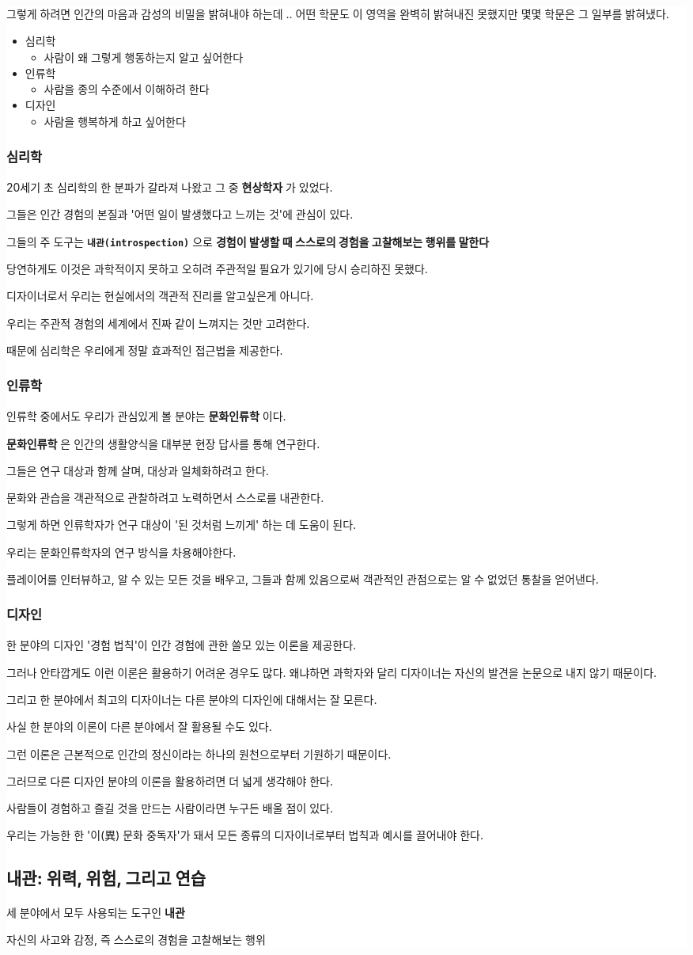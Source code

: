 그렇게 하려면 인간의 마음과 감성의 비밀을 밝혀내야 하는데 .. 어떤 학문도 이 영역을 완벽히 밝혀내진 못했지만 몇몇 학문은 그 일부를 밝혀냈다.
- 심리학
  - 사람이 왜 그렇게 행동하는지 알고 싶어한다
- 인류학
  - 사람을 종의 수준에서 이해하려 한다
- 디자인
  - 사람을 행복하게 하고 싶어한다

### 심리학
20세기 초 심리학의 한 분파가 갈라져 나왔고 그 중 __현상학자__ 가 있었다.

그들은 인간 경험의 본질과 '어떤 일이 발생했다고 느끼는 것'에 관심이 있다.

그들의 주 도구는 __`내관(introspection)`__ 으로 __경험이 발생할 때 스스로의 경험을 고찰해보는 행위를 말한다__

당연하게도 이것은 과학적이지 못하고 오히려 주관적일 필요가 있기에 당시 승리하진 못했다.

디자이너로서 우리는 현실에서의 객관적 진리를 알고싶은게 아니다.

우리는 주관적 경험의 세계에서 진짜 같이 느껴지는 것만 고려한다.

때문에 심리학은 우리에게 정말 효과적인 접근법을 제공한다.
 
### 인류학
인류학 중에서도 우리가 관심있게 볼 분야는 __문화인류학__ 이다.

__문화인류학__ 은 인간의 생활양식을 대부분 현장 답사를 통해 연구한다. 

그들은 연구 대상과 함께 살며, 대상과 일체화하려고 한다.

문화와 관습을 객관적으로 관찰하려고 노력하면서 스스로를 내관한다.

그렇게 하면 인류학자가 연구 대상이 '된 것처럼 느끼게' 하는 데 도움이 된다.

우리는 문화인류학자의 연구 방식을 차용해야한다.

플레이어를 인터뷰하고, 알 수 있는 모든 것을 배우고, 그들과 함께 있음으로써 객관적인 관점으로는 알 수 없었던 통찰을 얻어낸다.

### 디자인
한 분야의 디자인 '경험 법칙'이 인간 경험에 관한 쓸모 있는 이론을 제공한다.

그러나 안타깝게도 이런 이론은 활용하기 어려운 경우도 많다. 왜냐하면 과학자와 달리 디자이너는 자신의 발견을 논문으로 내지 않기 때문이다.

그리고 한 분야에서 최고의 디자이너는 다른 분야의 디자인에 대해서는 잘 모른다.

사실 한 분야의 이론이 다른 분야에서 잘 활용될 수도 있다.

그런 이론은 근본적으로 인간의 정신이라는 하나의 원천으로부터 기원하기 때문이다.

그러므로 다른 디자인 분야의 이론을 활용하려면 더 넓게 생각해야 한다.

사람들이 경험하고 즐길 것을 만드는 사람이라면 누구든 배울 점이 있다.

우리는 가능한 한 '이(異) 문화 중독자'가 돼서 모든 종류의 디자이너로부터 법칙과 예시를 끌어내야 한다.

## 내관: 위력, 위험, 그리고 연습
세 분야에서 모두 사용되는 도구인 __내관__ 

자신의 사고와 감정, 즉 스스로의 경험을 고찰해보는 행위
